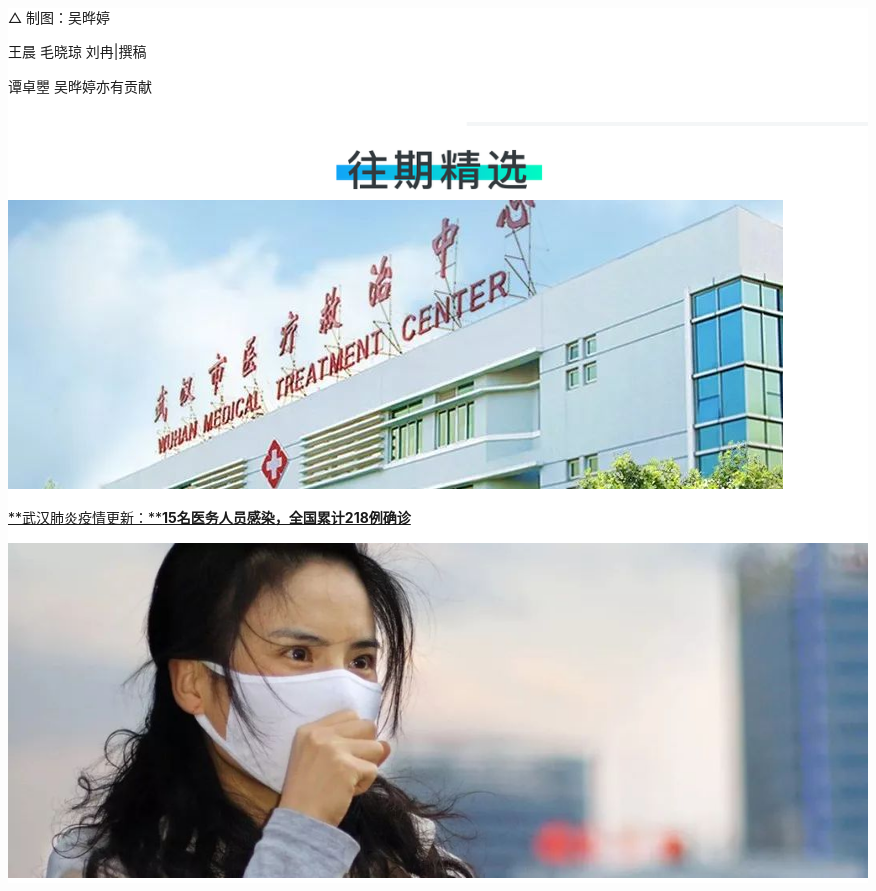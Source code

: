 △ 制图：吴晔婷

  

王晨 毛晓琼 刘冉|撰稿

谭卓瞾 吴晔婷亦有贡献  

![](/images/post/98bfe02574848453e9223a29137dab04.jpg)

![](/images/post/974fc5e0f6ba2af827550ca72a0336bf.jpg)[![](/images/post/9425fb895879f176c1d7282ae14d71b8.jpg)](http://mp.weixin.qq.com/s?__biz=MzUzNjk4NTcyOA==&mid=2247488068&idx=2&sn=c54da59d82f1ca87d5c37ee75bf40b2f&chksm=faecbbabcd9b32bdb96d160f171bb9f42a1843092b1f70685afa1f461027a7608e984323fc45&scene=21#wechat_redirect)

[**武汉肺炎疫情更新：****15名医务人员感染，全国累计218例确诊**](http://mp.weixin.qq.com/s?__biz=MzUzNjk4NTcyOA==&mid=2247488068&idx=2&sn=c54da59d82f1ca87d5c37ee75bf40b2f&chksm=faecbbabcd9b32bdb96d160f171bb9f42a1843092b1f70685afa1f461027a7608e984323fc45&scene=21#wechat_redirect)

[![](/images/post/e938a92fb643fdc3097e0225f2407d6d.jpg)](http://mp.weixin.qq.com/s?__biz=MzUzNjk4NTcyOA==&mid=2247488041&idx=1&sn=208ed109bf0b7ef44aebdea6a5492afa&chksm=faecbbc6cd9b32d0c6db0e4262ccd91417ec64ffd415b364728ec90f924b134953921bbf26d6&scene=21#wechat_redirect)
